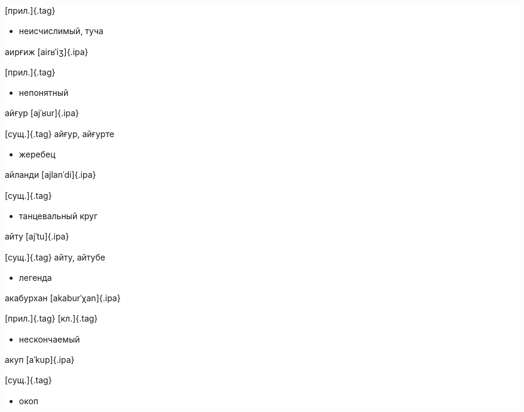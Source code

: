 [прил.]{.tag}

-  неисчислимый, туча

</div>

<div class='word'>

аирғиж [airʁˈiʒ]{.ipa}

[прил.]{.tag}

-  непонятный

</div>

<div class='word'>

айғур [ajˈʁur]{.ipa}

[сущ.]{.tag} айғур, айғурте

-  жеребец

</div>

<div class='word'>

айланди [ajlanˈdi]{.ipa}

[сущ.]{.tag}

-  танцевальный круг

</div>

<div class='word'>

айту [ajˈtu]{.ipa}

[сущ.]{.tag} айту, айтубе

-  легенда

</div>

<div class='word'>

акабурхан [akaburˈχan]{.ipa}

[прил.]{.tag} [кл.]{.tag}

-  нескончаемый

</div>

<div class='word'>

акуп [aˈkup]{.ipa}

[сущ.]{.tag}

-  окоп

</div>
